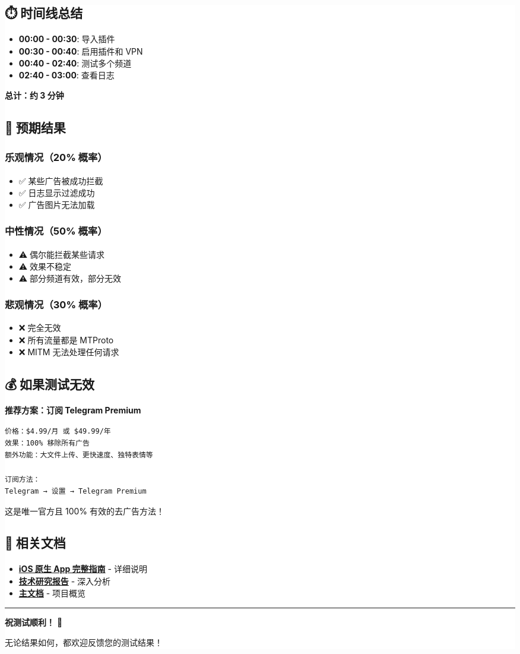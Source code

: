 ## ⏱️ 时间线总结

- **00:00 - 00:30**: 导入插件
- **00:30 - 00:40**: 启用插件和 VPN
- **00:40 - 02:40**: 测试多个频道
- **02:40 - 03:00**: 查看日志

**总计：约 3 分钟**

## 🎯 预期结果

### 乐观情况（20% 概率）

- ✅ 某些广告被成功拦截
- ✅ 日志显示过滤成功
- ✅ 广告图片无法加载

### 中性情况（50% 概率）

- ⚠️ 偶尔能拦截某些请求
- ⚠️ 效果不稳定
- ⚠️ 部分频道有效，部分无效

### 悲观情况（30% 概率）

- ❌ 完全无效
- ❌ 所有流量都是 MTProto
- ❌ MITM 无法处理任何请求

## 💰 如果测试无效

**推荐方案：订阅 Telegram Premium**

```
价格：$4.99/月 或 $49.99/年
效果：100% 移除所有广告
额外功能：大文件上传、更快速度、独特表情等

订阅方法：
Telegram → 设置 → Telegram Premium
```

这是唯一官方且 100% 有效的去广告方法！

## 🔗 相关文档

- **[iOS 原生 App 完整指南](README_IOS_NATIVE.md)** - 详细说明
- **[技术研究报告](TECHNICAL_RESEARCH.md)** - 深入分析
- **[主文档](README.md)** - 项目概览

---

**祝测试顺利！** 🚀

无论结果如何，都欢迎反馈您的测试结果！
